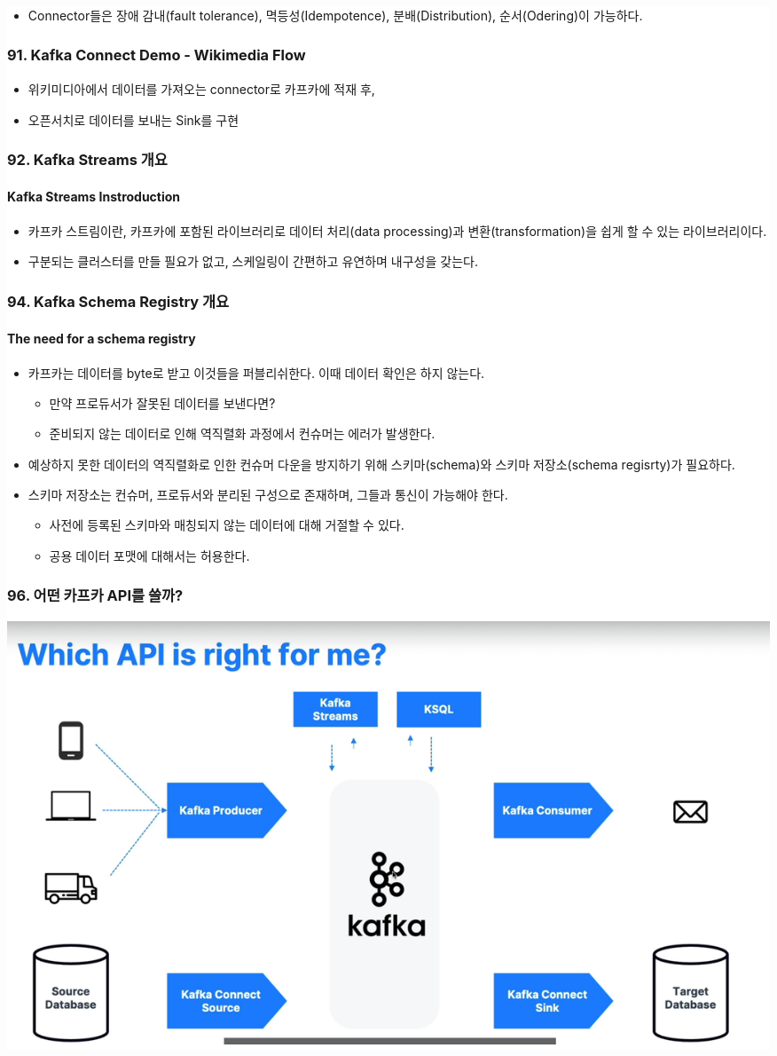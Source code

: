 - Connector들은 장애 감내(fault tolerance), 멱등성(Idempotence), 분배(Distribution), 순서(Odering)이 가능하다.

### 91. Kafka Connect Demo - Wikimedia Flow

- 위키미디아에서 데이터를 가져오는 connector로 카프카에 적재 후,

- 오픈서치로 데이터를 보내는 Sink를 구현

### 92. Kafka Streams 개요

#### Kafka Streams Instroduction

- 카프카 스트림이란, 카프카에 포함된 라이브러리로 데이터 처리(data processing)과 변환(transformation)을 쉽게 할 수 있는 라이브러리이다.

- 구분되는 클러스터를 만들 필요가 없고, 스케일링이 간편하고 유연하며 내구성을 갖는다.

### 94. Kafka Schema Registry 개요

#### The need for a schema registry

- 카프카는 데이터를 byte로 받고 이것들을 퍼블리쉬한다. 이때 데이터 확인은 하지 않는다.
  
  - 만약 프로듀서가 잘못된 데이터를 보낸다면?
  
  - 준비되지 않는 데이터로 인해 역직렬화 과정에서 컨슈머는 에러가 발생한다.

- 예상하지 못한 데이터의 역직렬화로 인한 컨슈머 다운을 방지하기 위해 스키마(schema)와 스키마 저장소(schema regisrty)가 필요하다.

- 스키마 저장소는 컨슈머, 프로듀서와 분리된 구성으로 존재하며, 그들과 통신이 가능해야 한다.
  
  - 사전에 등록된 스키마와 매칭되지 않는 데이터에 대해 거절할 수 있다.
  
  - 공용 데이터 포맷에 대해서는 허용한다.

### 96. 어떤 카프카 API를 쓸까?

![화면 캡처 2024-09-12 225828.png](.\07.png)
